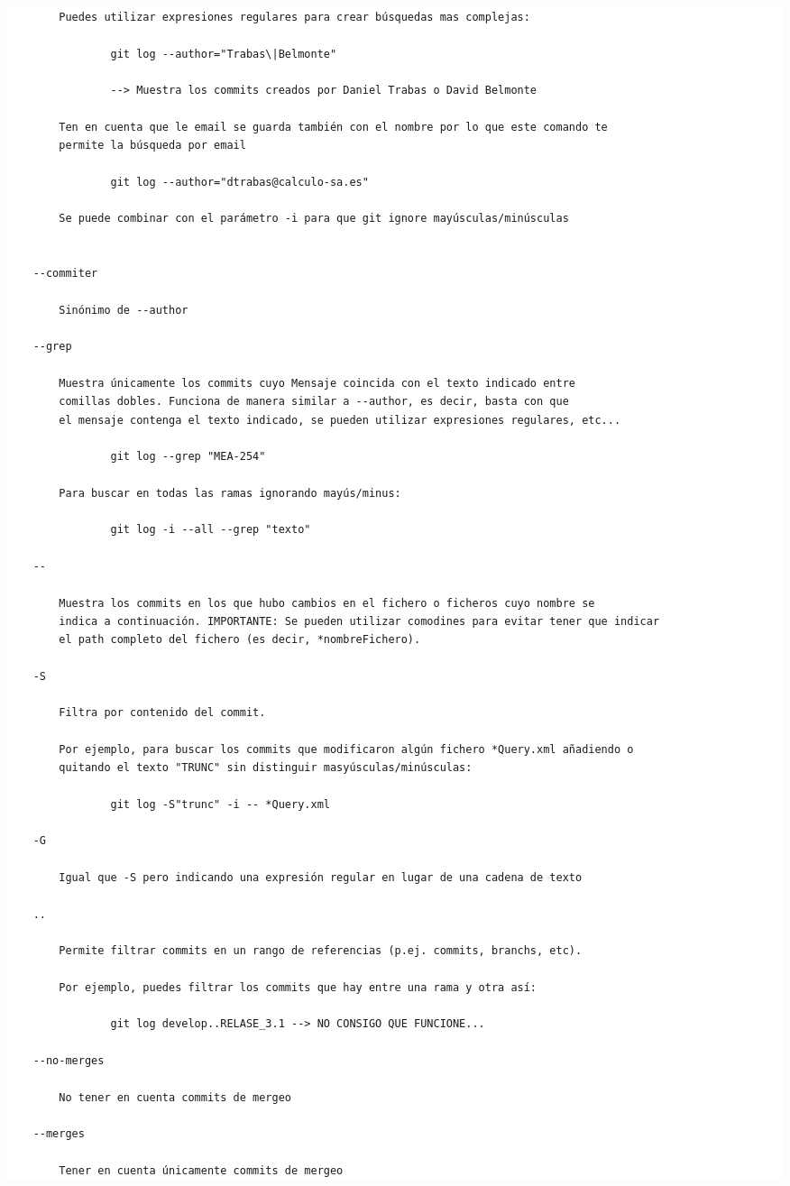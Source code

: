 			Puedes utilizar expresiones regulares para crear búsquedas mas complejas:
						
					git log --author="Trabas\|Belmonte"		
					
					--> Muestra los commits creados por Daniel Trabas o David Belmonte
							
			Ten en cuenta que le email se guarda también con el nombre por lo que este comando te 
			permite la búsqueda por email
						
					git log --author="dtrabas@calculo-sa.es"
							
			Se puede combinar con el parámetro -i para que git ignore mayúsculas/minúsculas
							
		
		--commiter	
		
			Sinónimo de --author
		
		--grep

			Muestra únicamente los commits cuyo Mensaje coincida con el texto indicado entre 
			comillas dobles. Funciona de manera similar a --author, es decir, basta con que 
			el mensaje contenga el texto indicado, se pueden utilizar expresiones regulares, etc...
						
					git log --grep "MEA-254"
					
			Para buscar en todas las ramas ignorando mayús/minus:
			
					git log -i --all --grep "texto"
							
		--			
		
			Muestra los commits en los que hubo cambios en el fichero o ficheros cuyo nombre se 
			indica a continuación. IMPORTANTE: Se pueden utilizar comodines para evitar tener que indicar 
			el path completo del fichero (es decir, *nombreFichero).
		
		-S	
		
			Filtra por contenido del commit. 
		
			Por ejemplo, para buscar los commits que modificaron algún fichero *Query.xml añadiendo o 
			quitando el texto "TRUNC" sin distinguir masyúsculas/minúsculas:
		
					git log -S"trunc" -i -- *Query.xml
							 
		-G	
		
			Igual que -S pero indicando una expresión regular en lugar de una cadena de texto
		
		..	

			Permite filtrar commits en un rango de referencias (p.ej. commits, branchs, etc). 
		
			Por ejemplo, puedes filtrar los commits que hay entre una rama y otra así:
						
					git log develop..RELASE_3.1 --> NO CONSIGO QUE FUNCIONE...
							
		--no-merges

			No tener en cuenta commits de mergeo
		
		--merges
		
			Tener en cuenta únicamente commits de mergeo
		